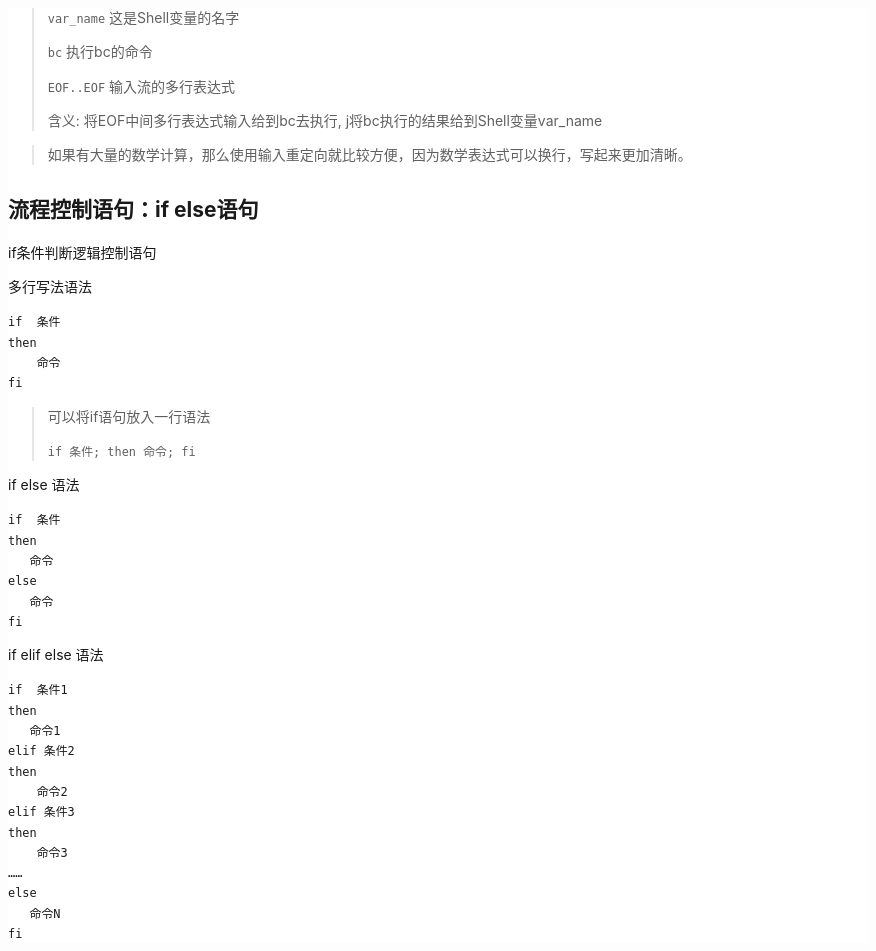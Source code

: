 > `var_name` 这是Shell变量的名字
>
> `bc` 执行bc的命令
>
> `EOF..EOF`  输入流的多行表达式
>
> 含义:  将EOF中间多行表达式输入给到bc去执行, j将bc执行的结果给到Shell变量var_name

> 如果有大量的数学计算，那么使用输入重定向就比较方便，因为数学表达式可以换行，写起来更加清晰。


## 流程控制语句：if else语句

if条件判断逻辑控制语句

多行写法语法

```shell
if  条件
then
    命令
fi
```

> 可以将if语句放入一行语法
>
> ```shell
> if 条件; then 命令; fi
> ```

if else 语法

```shell
if  条件
then
   命令
else
   命令
fi
```

if elif else 语法

```shell
if  条件1
then
   命令1
elif 条件2
then
    命令2
elif 条件3
then
    命令3
……
else
   命令N
fi
```
